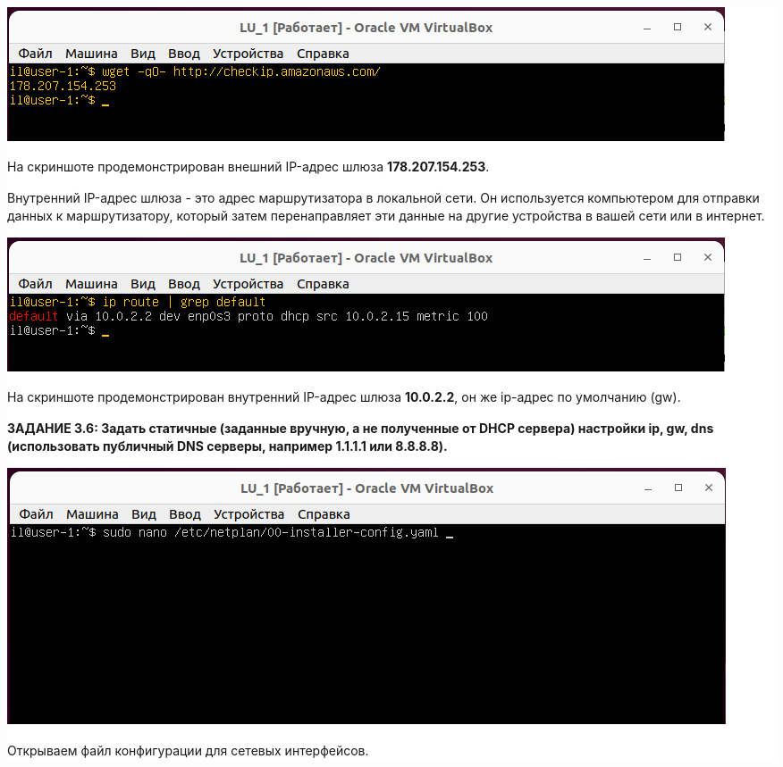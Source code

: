 ![Linux_part_3](images/Part3_10.png )
  
На скриншоте продемонстрирован внешний IP-адрес шлюза __178.207.154.253__.
  
Внутренний IP-адрес шлюза - это адрес маршрутизатора в локальной сети. Он используется  компьютером для отправки данных к маршрутизатору, который затем перенаправляет эти данные на другие устройства в вашей сети или в интернет.
  
![Linux_part_3](images/Part3_11.png )
  
На скриншоте продемонстрирован внутренний IP-адрес шлюза __10.0.2.2__, он же ip-адрес по умолчанию (gw).
  
__ЗАДАНИЕ 3.6: Задать статичные (заданные вручную, а не полученные от DHCP сервера) настройки ip, gw, dns (использовать публичный DNS серверы, например 1.1.1.1 или 8.8.8.8).__
  
  
![Linux_part_3](images/Part3_12.png )
  
Открываем файл конфигурации для сетевых интерфейсов.
  
